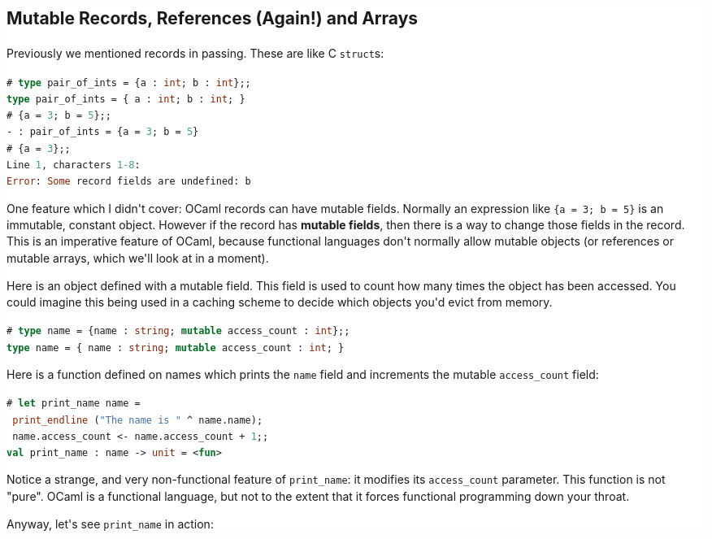 
## Mutable Records, References (Again!) and Arrays


Previously we mentioned records in passing. These are like C `struct`s:



```ml
# type pair_of_ints = {a : int; b : int};;
type pair_of_ints = { a : int; b : int; }
# {a = 3; b = 5};;
- : pair_of_ints = {a = 3; b = 5}
# {a = 3};;
Line 1, characters 1-8:
Error: Some record fields are undefined: b

```
One feature which I didn't cover: OCaml records can have mutable fields.
Normally an expression like `{a = 3; b = 5}` is an immutable, constant
object. However if the record has **mutable fields**, then
there is a way to change those fields in the record. This is an
imperative feature of OCaml, because functional languages don't normally
allow mutable objects (or references or mutable arrays, which we'll look
at in a moment).


Here is an object defined with a mutable field. This field is used to
count how many times the object has been accessed. You could imagine
this being used in a caching scheme to decide which objects you'd evict
from memory.



```ml
# type name = {name : string; mutable access_count : int};;
type name = { name : string; mutable access_count : int; }

```
Here is a function defined on names which prints the `name` field and
increments the mutable `access_count` field:



```ml
# let print_name name =
 print_endline ("The name is " ^ name.name);
 name.access_count <- name.access_count + 1;;
val print_name : name -> unit = <fun>

```
Notice a strange, and very non-functional feature of `print_name`: it modifies
its `access_count` parameter. This function is not "pure". OCaml is a
functional language, but not to the extent that it forces functional
programming down your throat.


Anyway, let's see `print_name` in action:
